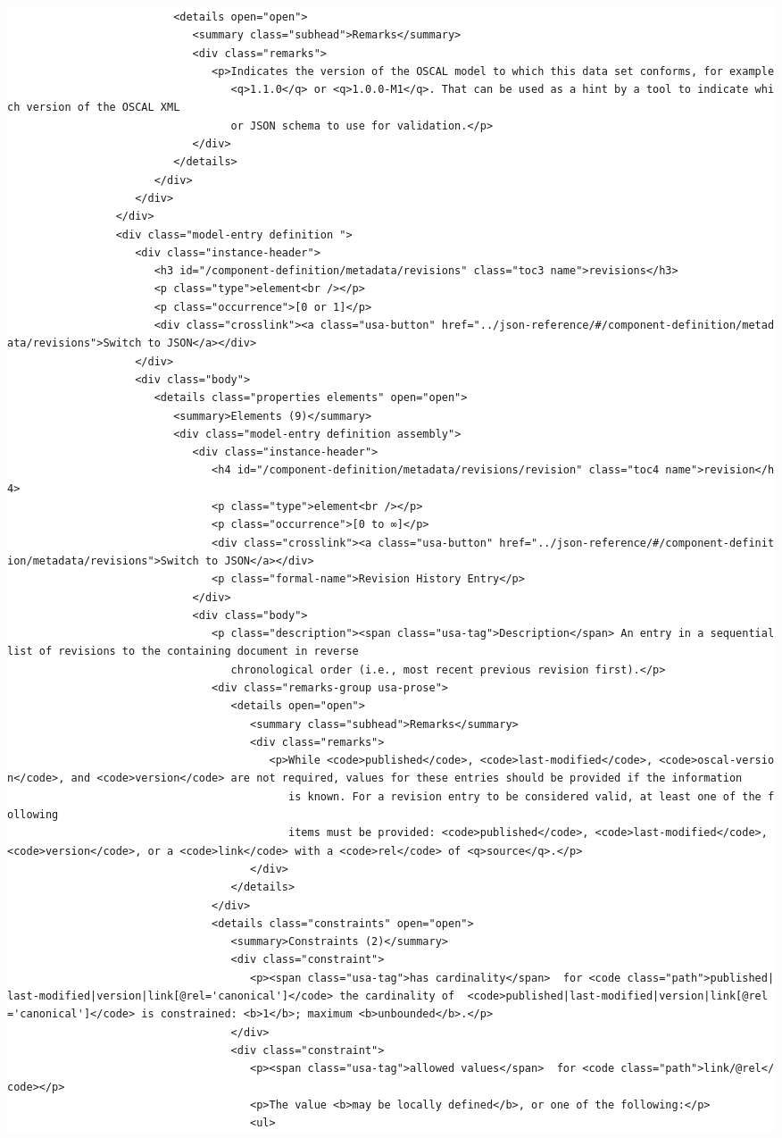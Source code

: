                               <details open="open">
                                 <summary class="subhead">Remarks</summary>
                                 <div class="remarks">
                                    <p>Indicates the version of the OSCAL model to which this data set conforms, for example
                                       <q>1.1.0</q> or <q>1.0.0-M1</q>. That can be used as a hint by a tool to indicate which version of the OSCAL XML
                                       or JSON schema to use for validation.</p>
                                 </div>
                              </details>
                           </div>
                        </div>
                     </div>
                     <div class="model-entry definition ">
                        <div class="instance-header">
                           <h3 id="/component-definition/metadata/revisions" class="toc3 name">revisions</h3>
                           <p class="type">element<br /></p>
                           <p class="occurrence">[0 or 1]</p>
                           <div class="crosslink"><a class="usa-button" href="../json-reference/#/component-definition/metadata/revisions">Switch to JSON</a></div>
                        </div>
                        <div class="body">
                           <details class="properties elements" open="open">
                              <summary>Elements (9)</summary>
                              <div class="model-entry definition assembly">
                                 <div class="instance-header">
                                    <h4 id="/component-definition/metadata/revisions/revision" class="toc4 name">revision</h4>
                                    <p class="type">element<br /></p>
                                    <p class="occurrence">[0 to ∞]</p>
                                    <div class="crosslink"><a class="usa-button" href="../json-reference/#/component-definition/metadata/revisions">Switch to JSON</a></div>
                                    <p class="formal-name">Revision History Entry</p>
                                 </div>
                                 <div class="body">
                                    <p class="description"><span class="usa-tag">Description</span> An entry in a sequential list of revisions to the containing document in reverse
                                       chronological order (i.e., most recent previous revision first).</p>
                                    <div class="remarks-group usa-prose">
                                       <details open="open">
                                          <summary class="subhead">Remarks</summary>
                                          <div class="remarks">
                                             <p>While <code>published</code>, <code>last-modified</code>, <code>oscal-version</code>, and <code>version</code> are not required, values for these entries should be provided if the information
                                                is known. For a revision entry to be considered valid, at least one of the following
                                                items must be provided: <code>published</code>, <code>last-modified</code>, <code>version</code>, or a <code>link</code> with a <code>rel</code> of <q>source</q>.</p>
                                          </div>
                                       </details>
                                    </div>
                                    <details class="constraints" open="open">
                                       <summary>Constraints (2)</summary>
                                       <div class="constraint">
                                          <p><span class="usa-tag">has cardinality</span>  for <code class="path">published|last-modified|version|link[@rel='canonical']</code> the cardinality of  <code>published|last-modified|version|link[@rel='canonical']</code> is constrained: <b>1</b>; maximum <b>unbounded</b>.</p>
                                       </div>
                                       <div class="constraint">
                                          <p><span class="usa-tag">allowed values</span>  for <code class="path">link/@rel</code></p>
                                          <p>The value <b>may be locally defined</b>, or one of the following:</p>
                                          <ul>
                                             